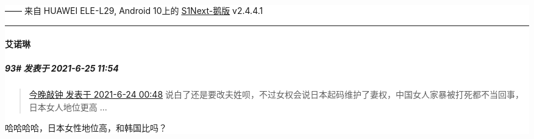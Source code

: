 —— 来自 HUAWEI ELE-L29, Android 10上的 [S1Next-鹅版](https://github.com/ykrank/S1-Next/releases) v2.4.4.1


*****

####  艾诺琳  
##### 93#       发表于 2021-6-25 11:54


<blockquote><a href="httphttps://bbs.saraba1st.com/2b/forum.php?mod=redirect&amp;goto=findpost&amp;pid=51716610&amp;ptid=2011562" target="_blank">今晚敲钟 发表于 2021-6-24 00:48</a>
说白了还是要改夫姓呗，不过女权会说日本起码维护了妻权，中国女人家暴被打死都不当回事，日本女人地位更高 ...</blockquote>
哈哈哈哈，日本女性地位高，和韩国比吗？


                                              